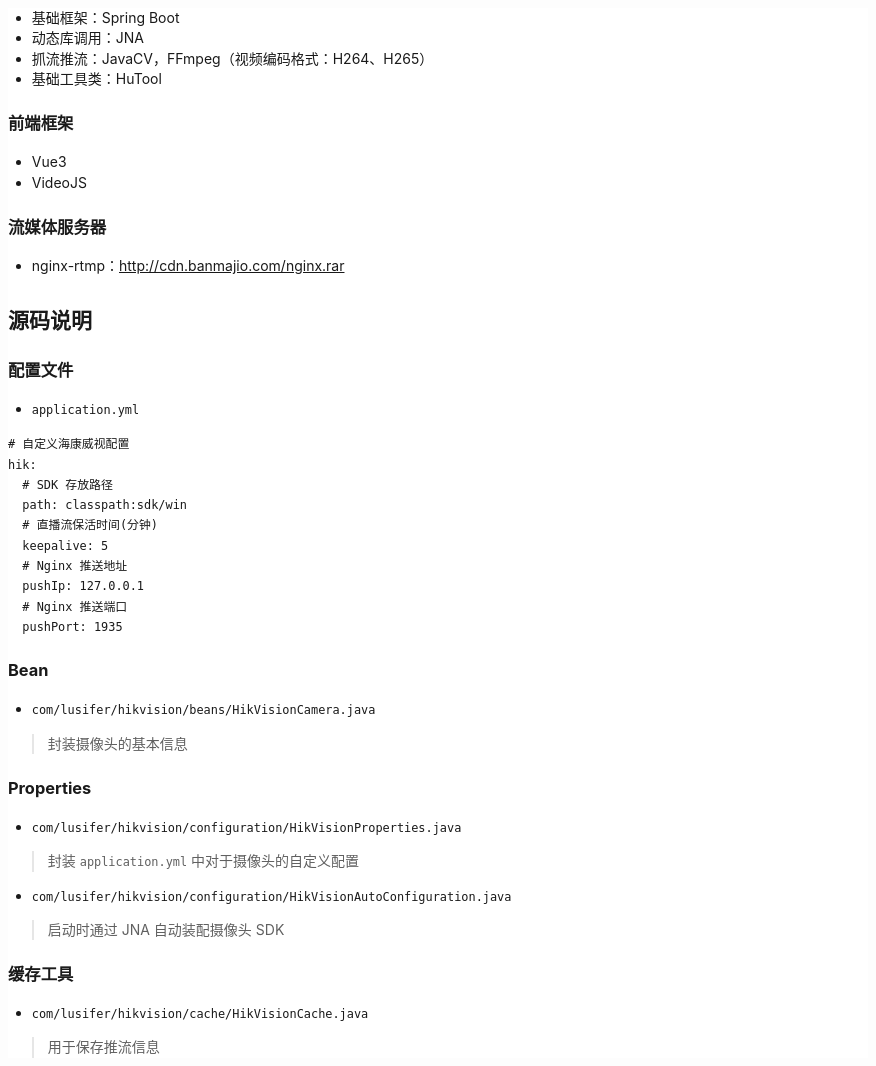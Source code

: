 - 基础框架：Spring Boot
- 动态库调用：JNA
- 抓流推流：JavaCV，FFmpeg（视频编码格式：H264、H265）
- 基础工具类：HuTool

### 前端框架

- Vue3
- VideoJS

### 流媒体服务器

- nginx-rtmp：http://cdn.banmajio.com/nginx.rar

## 源码说明

### 配置文件

- `application.yml`

```yarml
# 自定义海康威视配置
hik:
  # SDK 存放路径
  path: classpath:sdk/win
  # 直播流保活时间(分钟)
  keepalive: 5
  # Nginx 推送地址
  pushIp: 127.0.0.1
  # Nginx 推送端口
  pushPort: 1935
```

### Bean

- `com/lusifer/hikvision/beans/HikVisionCamera.java`

> 封装摄像头的基本信息

### Properties

- `com/lusifer/hikvision/configuration/HikVisionProperties.java`

> 封装 `application.yml` 中对于摄像头的自定义配置

- `com/lusifer/hikvision/configuration/HikVisionAutoConfiguration.java`

> 启动时通过 JNA 自动装配摄像头 SDK

### 缓存工具

- `com/lusifer/hikvision/cache/HikVisionCache.java`

> 用于保存推流信息
